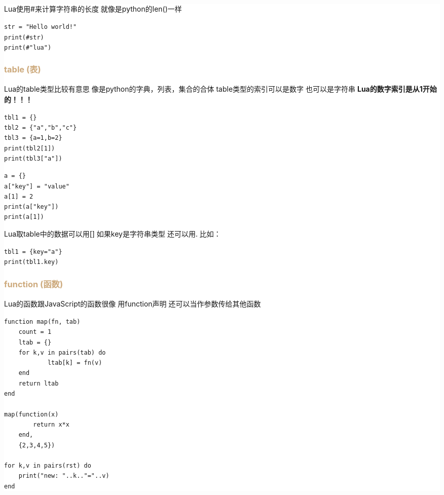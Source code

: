 Lua使用#来计算字符串的长度 就像是python的len()一样
```
str = "Hello world!"
print(#str)
print(#"lua")
```


### <font color='#CDAA7D'>table (表)</font>
Lua的table类型比较有意思 像是python的字典，列表，集合的合体
table类型的索引可以是数字 也可以是字符串
**Lua的数字索引是从1开始的！！！**
```
tbl1 = {}
tbl2 = {"a","b","c"}
tbl3 = {a=1,b=2}
print(tbl2[1])
print(tbl3["a"])
```
```
a = {}
a["key"] = "value"
a[1] = 2
print(a["key"])
print(a[1])
```

Lua取table中的数据可以用[] 如果key是字符串类型 还可以用.
比如：
```
tbl1 = {key="a"}
print(tbl1.key)
```

### <font color='#CDAA7D'>function (函数)</font>
Lua的函数跟JavaScript的函数很像 用function声明 还可以当作参数传给其他函数

```
function map(fn, tab)
    count = 1
    ltab = {}
    for k,v in pairs(tab) do
            ltab[k] = fn(v)
    end
    return ltab
end

map(function(x)
        return x*x
    end,
    {2,3,4,5})
    
for k,v in pairs(rst) do
    print("new: "..k.."="..v)
end

```
